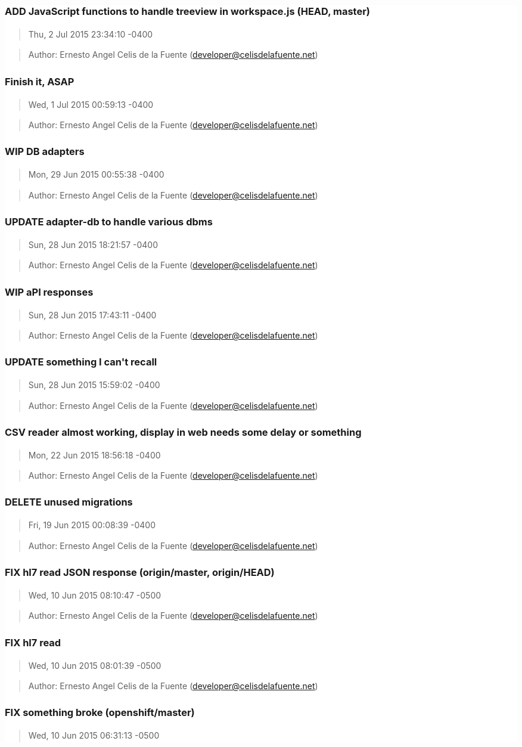 ### ADD JavaScript functions to handle treeview in workspace.js (HEAD, master)
>Thu, 2 Jul 2015 23:34:10 -0400

>Author: Ernesto Angel Celis de la Fuente (developer@celisdelafuente.net)

### Finish it, ASAP
>Wed, 1 Jul 2015 00:59:13 -0400

>Author: Ernesto Angel Celis de la Fuente (developer@celisdelafuente.net)

### WIP DB adapters
>Mon, 29 Jun 2015 00:55:38 -0400

>Author: Ernesto Angel Celis de la Fuente (developer@celisdelafuente.net)

### UPDATE adapter-db to handle various dbms
>Sun, 28 Jun 2015 18:21:57 -0400

>Author: Ernesto Angel Celis de la Fuente (developer@celisdelafuente.net)

### WIP aPI responses
>Sun, 28 Jun 2015 17:43:11 -0400

>Author: Ernesto Angel Celis de la Fuente (developer@celisdelafuente.net)

### UPDATE something I can't recall
>Sun, 28 Jun 2015 15:59:02 -0400

>Author: Ernesto Angel Celis de la Fuente (developer@celisdelafuente.net)

### CSV reader almost working, display in web needs some delay or something
>Mon, 22 Jun 2015 18:56:18 -0400

>Author: Ernesto Angel Celis de la Fuente (developer@celisdelafuente.net)

### DELETE unused migrations
>Fri, 19 Jun 2015 00:08:39 -0400

>Author: Ernesto Angel Celis de la Fuente (developer@celisdelafuente.net)

### FIX hl7 read JSON response (origin/master, origin/HEAD)
>Wed, 10 Jun 2015 08:10:47 -0500

>Author: Ernesto Angel Celis de la Fuente (developer@celisdelafuente.net)

### FIX hl7 read
>Wed, 10 Jun 2015 08:01:39 -0500

>Author: Ernesto Angel Celis de la Fuente (developer@celisdelafuente.net)

### FIX something broke (openshift/master)
>Wed, 10 Jun 2015 06:31:13 -0500
